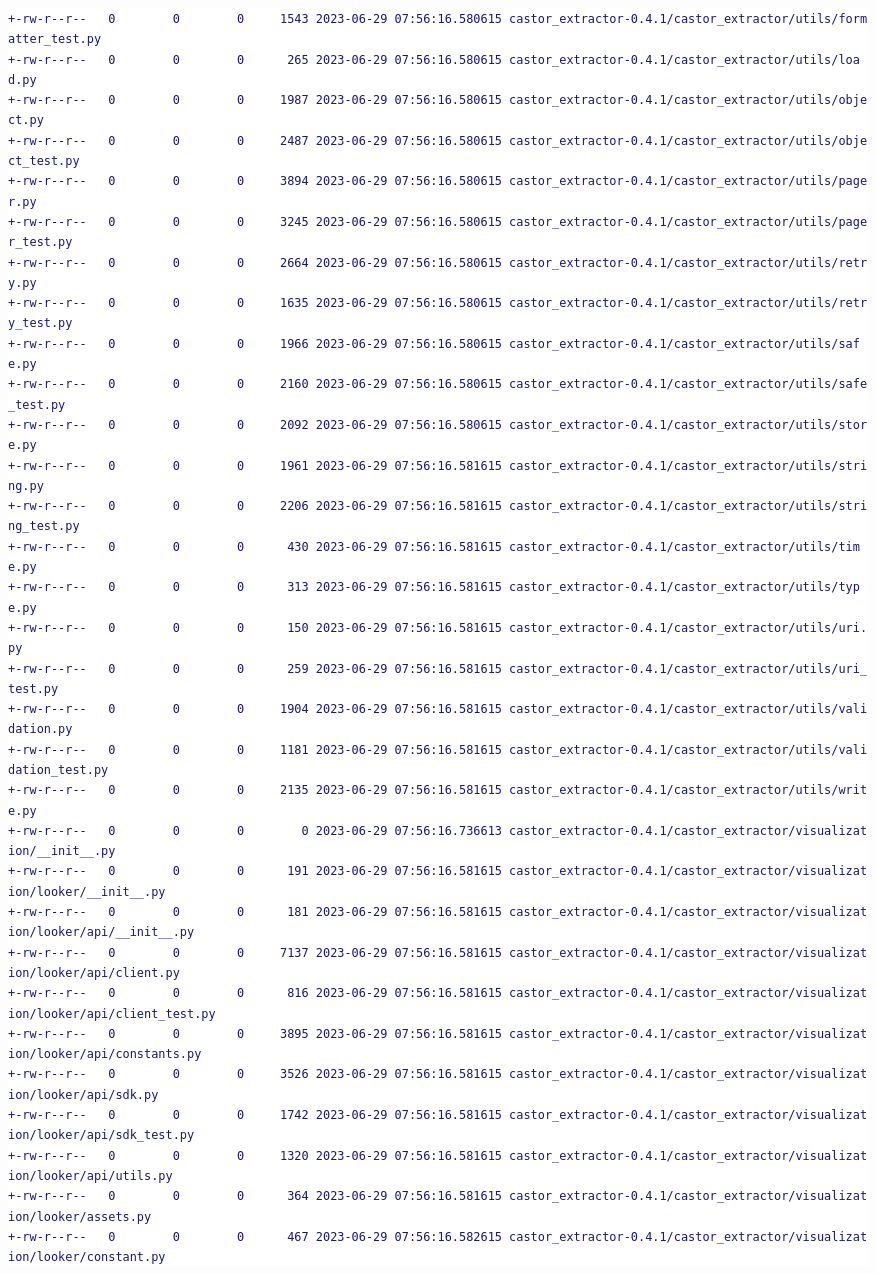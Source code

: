 ```diff
+-rw-r--r--   0        0        0     1543 2023-06-29 07:56:16.580615 castor_extractor-0.4.1/castor_extractor/utils/formatter_test.py
+-rw-r--r--   0        0        0      265 2023-06-29 07:56:16.580615 castor_extractor-0.4.1/castor_extractor/utils/load.py
+-rw-r--r--   0        0        0     1987 2023-06-29 07:56:16.580615 castor_extractor-0.4.1/castor_extractor/utils/object.py
+-rw-r--r--   0        0        0     2487 2023-06-29 07:56:16.580615 castor_extractor-0.4.1/castor_extractor/utils/object_test.py
+-rw-r--r--   0        0        0     3894 2023-06-29 07:56:16.580615 castor_extractor-0.4.1/castor_extractor/utils/pager.py
+-rw-r--r--   0        0        0     3245 2023-06-29 07:56:16.580615 castor_extractor-0.4.1/castor_extractor/utils/pager_test.py
+-rw-r--r--   0        0        0     2664 2023-06-29 07:56:16.580615 castor_extractor-0.4.1/castor_extractor/utils/retry.py
+-rw-r--r--   0        0        0     1635 2023-06-29 07:56:16.580615 castor_extractor-0.4.1/castor_extractor/utils/retry_test.py
+-rw-r--r--   0        0        0     1966 2023-06-29 07:56:16.580615 castor_extractor-0.4.1/castor_extractor/utils/safe.py
+-rw-r--r--   0        0        0     2160 2023-06-29 07:56:16.580615 castor_extractor-0.4.1/castor_extractor/utils/safe_test.py
+-rw-r--r--   0        0        0     2092 2023-06-29 07:56:16.580615 castor_extractor-0.4.1/castor_extractor/utils/store.py
+-rw-r--r--   0        0        0     1961 2023-06-29 07:56:16.581615 castor_extractor-0.4.1/castor_extractor/utils/string.py
+-rw-r--r--   0        0        0     2206 2023-06-29 07:56:16.581615 castor_extractor-0.4.1/castor_extractor/utils/string_test.py
+-rw-r--r--   0        0        0      430 2023-06-29 07:56:16.581615 castor_extractor-0.4.1/castor_extractor/utils/time.py
+-rw-r--r--   0        0        0      313 2023-06-29 07:56:16.581615 castor_extractor-0.4.1/castor_extractor/utils/type.py
+-rw-r--r--   0        0        0      150 2023-06-29 07:56:16.581615 castor_extractor-0.4.1/castor_extractor/utils/uri.py
+-rw-r--r--   0        0        0      259 2023-06-29 07:56:16.581615 castor_extractor-0.4.1/castor_extractor/utils/uri_test.py
+-rw-r--r--   0        0        0     1904 2023-06-29 07:56:16.581615 castor_extractor-0.4.1/castor_extractor/utils/validation.py
+-rw-r--r--   0        0        0     1181 2023-06-29 07:56:16.581615 castor_extractor-0.4.1/castor_extractor/utils/validation_test.py
+-rw-r--r--   0        0        0     2135 2023-06-29 07:56:16.581615 castor_extractor-0.4.1/castor_extractor/utils/write.py
+-rw-r--r--   0        0        0        0 2023-06-29 07:56:16.736613 castor_extractor-0.4.1/castor_extractor/visualization/__init__.py
+-rw-r--r--   0        0        0      191 2023-06-29 07:56:16.581615 castor_extractor-0.4.1/castor_extractor/visualization/looker/__init__.py
+-rw-r--r--   0        0        0      181 2023-06-29 07:56:16.581615 castor_extractor-0.4.1/castor_extractor/visualization/looker/api/__init__.py
+-rw-r--r--   0        0        0     7137 2023-06-29 07:56:16.581615 castor_extractor-0.4.1/castor_extractor/visualization/looker/api/client.py
+-rw-r--r--   0        0        0      816 2023-06-29 07:56:16.581615 castor_extractor-0.4.1/castor_extractor/visualization/looker/api/client_test.py
+-rw-r--r--   0        0        0     3895 2023-06-29 07:56:16.581615 castor_extractor-0.4.1/castor_extractor/visualization/looker/api/constants.py
+-rw-r--r--   0        0        0     3526 2023-06-29 07:56:16.581615 castor_extractor-0.4.1/castor_extractor/visualization/looker/api/sdk.py
+-rw-r--r--   0        0        0     1742 2023-06-29 07:56:16.581615 castor_extractor-0.4.1/castor_extractor/visualization/looker/api/sdk_test.py
+-rw-r--r--   0        0        0     1320 2023-06-29 07:56:16.581615 castor_extractor-0.4.1/castor_extractor/visualization/looker/api/utils.py
+-rw-r--r--   0        0        0      364 2023-06-29 07:56:16.581615 castor_extractor-0.4.1/castor_extractor/visualization/looker/assets.py
+-rw-r--r--   0        0        0      467 2023-06-29 07:56:16.582615 castor_extractor-0.4.1/castor_extractor/visualization/looker/constant.py
```